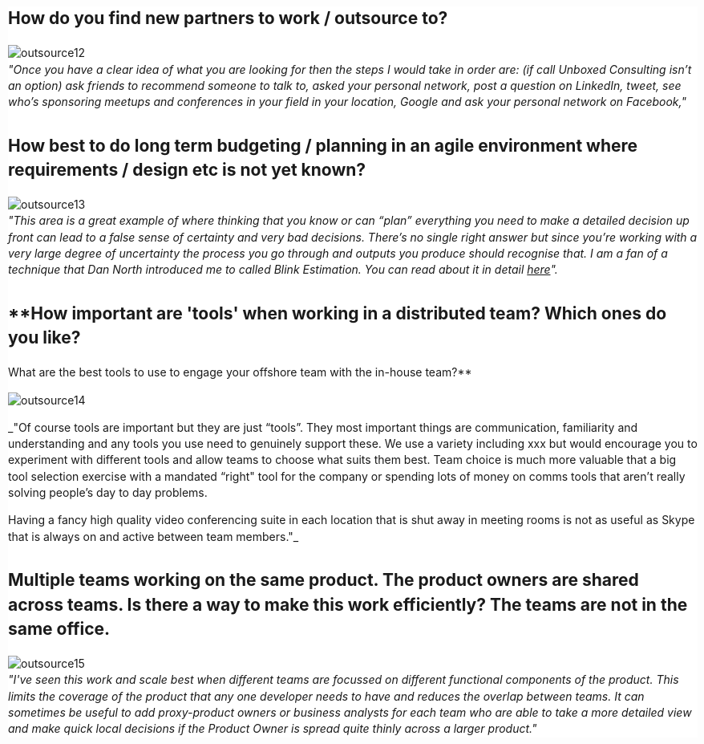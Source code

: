 ## **How do you find new partners to work / outsource to?**

 ![outsource12](http://i1291.photobucket.com/albums/b548/grammccram/ScreenShot2014-10-31at165519\_zps0afabfe1.png)  
_"Once you have a clear idea of what you are looking for then the steps I would take in order are: (if call Unboxed Consulting isn’t an option) ask friends to recommend someone to talk to, asked your personal network, post a question on LinkedIn, tweet, see who’s sponsoring meetups and conferences in your field in your location, Google and ask your personal network on Facebook,"_  
  

## **How best to do long term budgeting / planning in an agile environment where requirements / design etc is not yet known?**

 ![outsource13](http://i1291.photobucket.com/albums/b548/grammccram/ScreenShot2014-10-31at165511\_zps781b5139.png)  
_"This area is a great example of where thinking that you know or can “plan” everything you need to make a detailed decision up front can lead to a false sense of certainty and very bad decisions. There’s no single right answer but since you’re working with a very large degree of uncertainty the process you go through and outputs you produce should recognise that. I am a fan of a technique that Dan North introduced me to called Blink Estimation. You can read about it in detail [here](http://dannorth.net/2013/08/08/blink-estimation/)"._  
  

## **How important are 'tools' when working in a distributed team? Which ones do you like?
 What are the best tools to use to engage your offshore team with the in-house team?**

 ![outsource14](http://i1291.photobucket.com/albums/b548/grammccram/ScreenShot2014-10-31at165115\_zpsceb5eebb.png)
 
_"Of course tools are important but they are just “tools”. They most important things are communication, familiarity and understanding and any tools you use need to genuinely support these. We use a variety including xxx but would encourage you to experiment with different tools and allow teams to choose what suits them best. Team choice is much more valuable that a big tool selection exercise with a mandated “right" tool for the company or spending lots of money on comms tools that aren’t really solving people’s day to day problems.  
  

 Having a fancy high quality video conferencing suite in each location that is shut away in meeting rooms is not as useful as Skype that is always on and active between team members."_  
    
  

## **Multiple teams working on the same product. The product owners are shared across teams. Is there a way to make this work efficiently? The teams are not in the same office.**

 
 ![outsource15](http://i1291.photobucket.com/albums/b548/grammccram/ScreenShot2014-10-31at165453\_zps62a5665e.png)  
_"I've seen this work and scale best when different teams are focussed on different functional components of the product. This limits the coverage of the product that any one developer needs to have and reduces the overlap between teams. It can sometimes be useful to add proxy-product owners or business analysts for each team who are able to take a more detailed view and make quick local decisions if the Product Owner is spread quite thinly across a larger product."_  
  